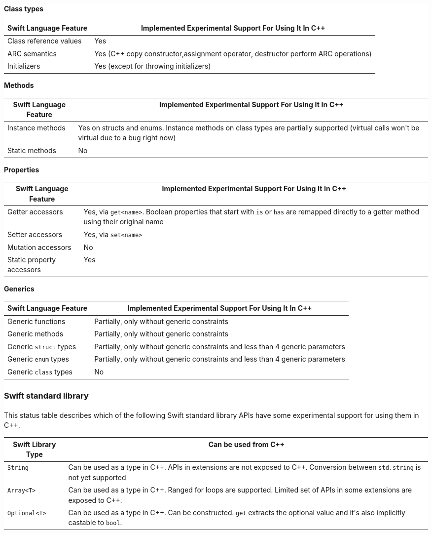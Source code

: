 **Class types**

| **Swift Language Feature**     | **Implemented Experimental Support For Using It In C++** |
|--------------------------------|----------------------------------------------------------|
| Class reference values         | Yes                                                      |
| ARC semantics                  | Yes (C++ copy constructor,assignment operator, destructor perform ARC operations)  |
| Initializers                   | Yes (except for throwing initializers) |

**Methods**

| **Swift Language Feature**     | **Implemented Experimental Support For Using It In C++** |
|--------------------------------|----------------------------------------------------------|
| Instance methods               | Yes on structs and enums. Instance methods on class types are partially supported (virtual calls won't be virtual due to a bug right now) |
| Static methods                 | No                                                       |

**Properties**

| **Swift Language Feature**     | **Implemented Experimental Support For Using It In C++** |
|--------------------------------|----------------------------------------------------------|
| Getter accessors               | Yes, via `get<name>`. Boolean properties that start with `is` or `has` are remapped directly to a getter method using their original name                         |
| Setter accessors               | Yes, via `set<name>`                                     |
| Mutation accessors             | No                                                       |
| Static property accessors      | Yes                         |

**Generics**

| **Swift Language Feature**   | **Implemented Experimental Support For Using It In C++** |
|------------------------------|----------------------------------------------------------|
| Generic functions            | Partially, only without generic constraints              |
| Generic methods              | Partially, only without generic constraints              |
| Generic `struct` types       | Partially, only without generic constraints and less than 4 generic parameters             |
| Generic `enum` types         | Partially, only without generic constraints and less than 4 generic parameters |
| Generic `class` types        | No |

### Swift standard library

This status table describes which of the following Swift standard library APIs have some experimental support for using them in C++.

| **Swift Library Type**     | **Can be used from C++** |
|--------------------------------|----------------------------------------------------------|
| `String`     | Can be used as a type in C++. APIs in extensions are not exposed to C++. Conversion between `std.string` is not yet supported   |
| `Array<T>`   | Can be used as a type in C++. Ranged for loops are supported. Limited set of APIs in some extensions are exposed to C++. |
| `Optional<T>`   | Can be used as a type in C++. Can be constructed. `get` extracts the optional value and it's also implicitly castable to `bool`.  |
